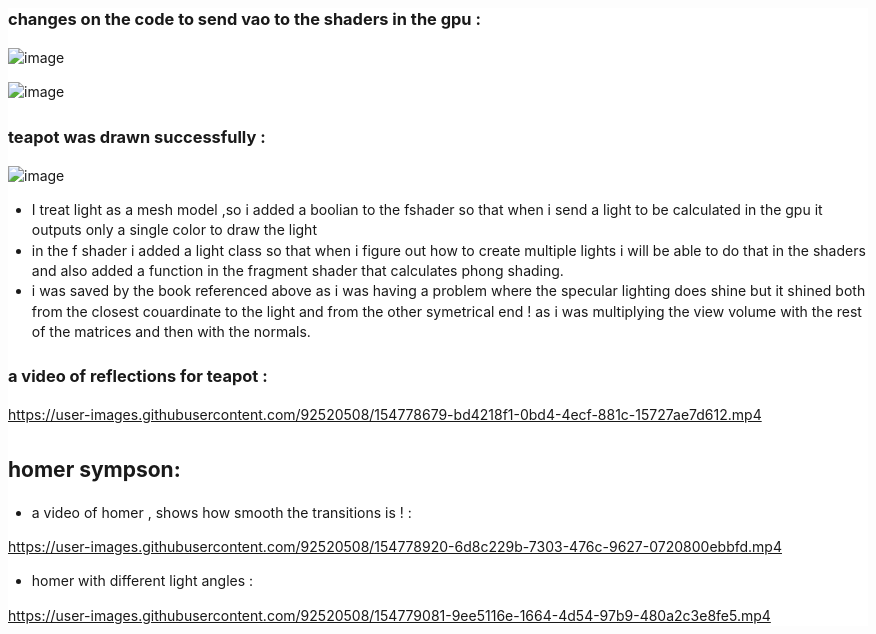 
           


### changes on the code to send vao to the shaders in the gpu :


 ![image](https://user-images.githubusercontent.com/92520508/150781209-c372b813-3ab0-40a9-9c9f-369675ae9fc1.png)


 ![image](https://user-images.githubusercontent.com/92520508/150781248-543c5149-0ae5-40e9-9125-65568679d9a3.png)




 ### teapot was drawn successfully :



 ![image](https://user-images.githubusercontent.com/92520508/154778502-68716518-0888-4a97-8b47-404f65400415.png)



  * I treat light as a mesh model ,so i added a boolian to the fshader so that when i send a light to be calculated in the gpu it outputs only a single color to draw the light 
  * in the f shader i added a light class so that when i figure out how to create multiple lights i will be able to do that in the shaders and also added a function in the fragment shader that calculates phong shading.
  * i was saved by the book referenced above as i was having a problem where the specular lighting does shine but it shined both from the closest couardinate to the light and from the other symetrical end ! as i was multiplying  the view volume with the rest of the matrices and then with the normals.


  ### a video of reflections for teapot :
 
 
 
https://user-images.githubusercontent.com/92520508/154778679-bd4218f1-0bd4-4ecf-881c-15727ae7d612.mp4




## homer sympson:


* a video of homer , shows how smooth the transitions is ! : 



https://user-images.githubusercontent.com/92520508/154778920-6d8c229b-7303-476c-9627-0720800ebbfd.mp4



* homer with different light angles :




https://user-images.githubusercontent.com/92520508/154779081-9ee5116e-1664-4d54-97b9-480a2c3e8fe5.mp4
